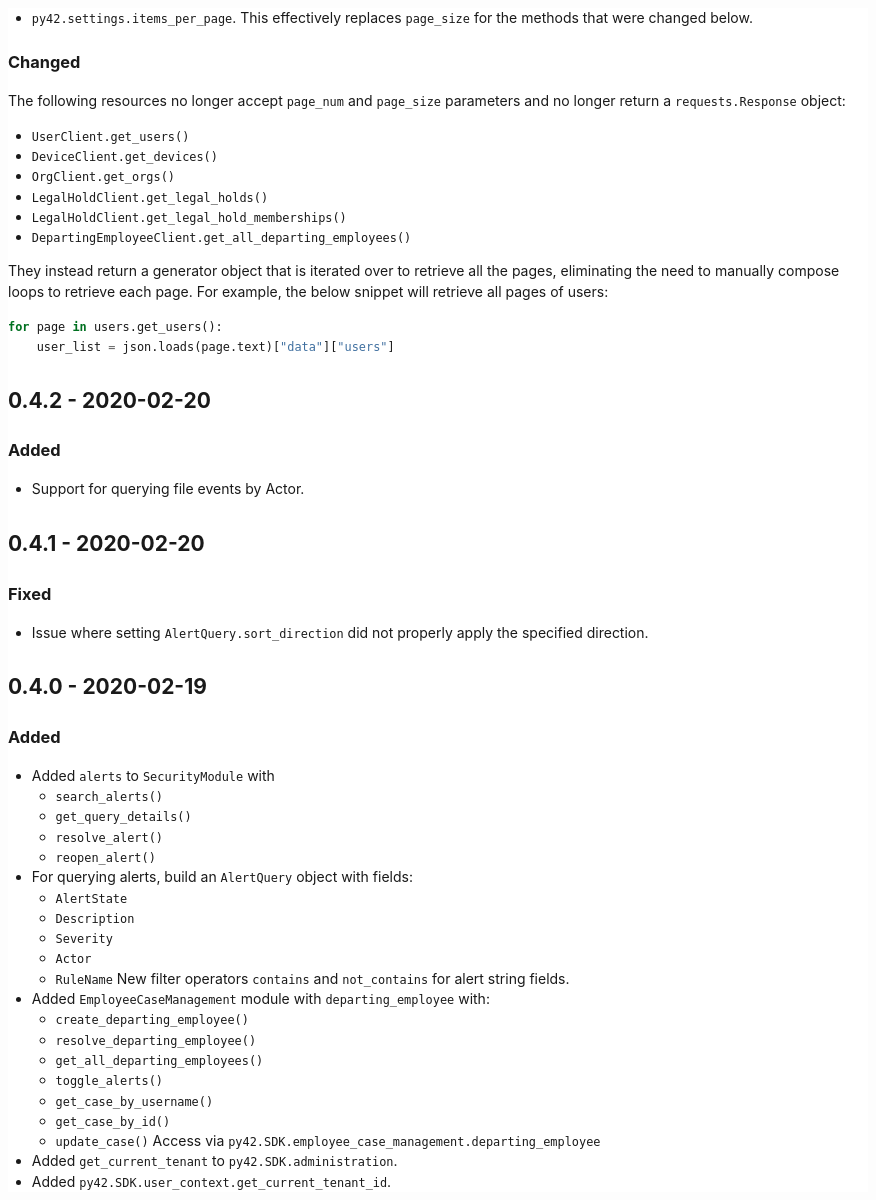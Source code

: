 - `py42.settings.items_per_page`. This effectively replaces `page_size` for the methods that were changed below.

### Changed

The following resources no longer accept `page_num` and `page_size` parameters and no longer return a
`requests.Response` object:
- `UserClient.get_users()`
- `DeviceClient.get_devices()`
- `OrgClient.get_orgs()`
- `LegalHoldClient.get_legal_holds()`
- `LegalHoldClient.get_legal_hold_memberships()`
- `DepartingEmployeeClient.get_all_departing_employees()`

They instead return a generator object that is iterated over to retrieve all the pages, eliminating the need to
manually compose loops to retrieve each page. For example, the below snippet will retrieve all pages of users:

```python
for page in users.get_users():
    user_list = json.loads(page.text)["data"]["users"]
```

## 0.4.2 - 2020-02-20

### Added

- Support for querying file events by Actor.

## 0.4.1 - 2020-02-20

### Fixed

- Issue where setting `AlertQuery.sort_direction` did not properly apply the specified direction.

## 0.4.0 - 2020-02-19

### Added

- Added `alerts` to `SecurityModule` with
    - `search_alerts()`
    - `get_query_details()`
    - `resolve_alert()`
    - `reopen_alert()`
- For querying alerts, build an `AlertQuery` object with fields:
    - `AlertState`
    - `Description`
    - `Severity`
    - `Actor`
    - `RuleName`
    New filter operators `contains` and `not_contains` for alert string fields.
- Added `EmployeeCaseManagement` module with `departing_employee` with:
    - `create_departing_employee()`
    - `resolve_departing_employee()`
    - `get_all_departing_employees()`
    - `toggle_alerts()`
    - `get_case_by_username()`
    - `get_case_by_id()`
    - `update_case()`
    Access via `py42.SDK.employee_case_management.departing_employee`
- Added `get_current_tenant` to `py42.SDK.administration`.
- Added `py42.SDK.user_context.get_current_tenant_id`.